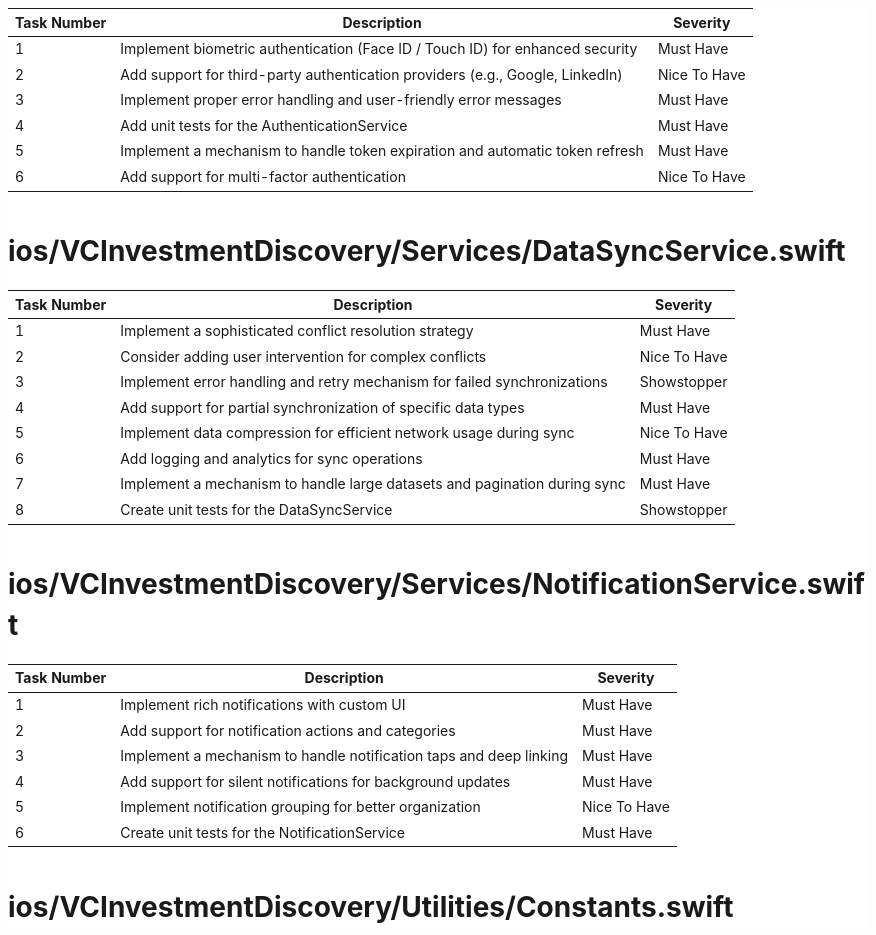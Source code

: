 | Task Number | Description | Severity |
|-------------|-------------|----------|
| 1 | Implement biometric authentication (Face ID / Touch ID) for enhanced security | Must Have |
| 2 | Add support for third-party authentication providers (e.g., Google, LinkedIn) | Nice To Have |
| 3 | Implement proper error handling and user-friendly error messages | Must Have |
| 4 | Add unit tests for the AuthenticationService | Must Have |
| 5 | Implement a mechanism to handle token expiration and automatic token refresh | Must Have |
| 6 | Add support for multi-factor authentication | Nice To Have |

# ios/VCInvestmentDiscovery/Services/DataSyncService.swift

| Task Number | Description | Severity |
|-------------|-------------|----------|
| 1 | Implement a sophisticated conflict resolution strategy | Must Have |
| 2 | Consider adding user intervention for complex conflicts | Nice To Have |
| 3 | Implement error handling and retry mechanism for failed synchronizations | Showstopper |
| 4 | Add support for partial synchronization of specific data types | Must Have |
| 5 | Implement data compression for efficient network usage during sync | Nice To Have |
| 6 | Add logging and analytics for sync operations | Must Have |
| 7 | Implement a mechanism to handle large datasets and pagination during sync | Must Have |
| 8 | Create unit tests for the DataSyncService | Showstopper |

# ios/VCInvestmentDiscovery/Services/NotificationService.swift

| Task Number | Description | Severity |
|-------------|-------------|----------|
| 1 | Implement rich notifications with custom UI | Must Have |
| 2 | Add support for notification actions and categories | Must Have |
| 3 | Implement a mechanism to handle notification taps and deep linking | Must Have |
| 4 | Add support for silent notifications for background updates | Must Have |
| 5 | Implement notification grouping for better organization | Nice To Have |
| 6 | Create unit tests for the NotificationService | Must Have |

# ios/VCInvestmentDiscovery/Utilities/Constants.swift
